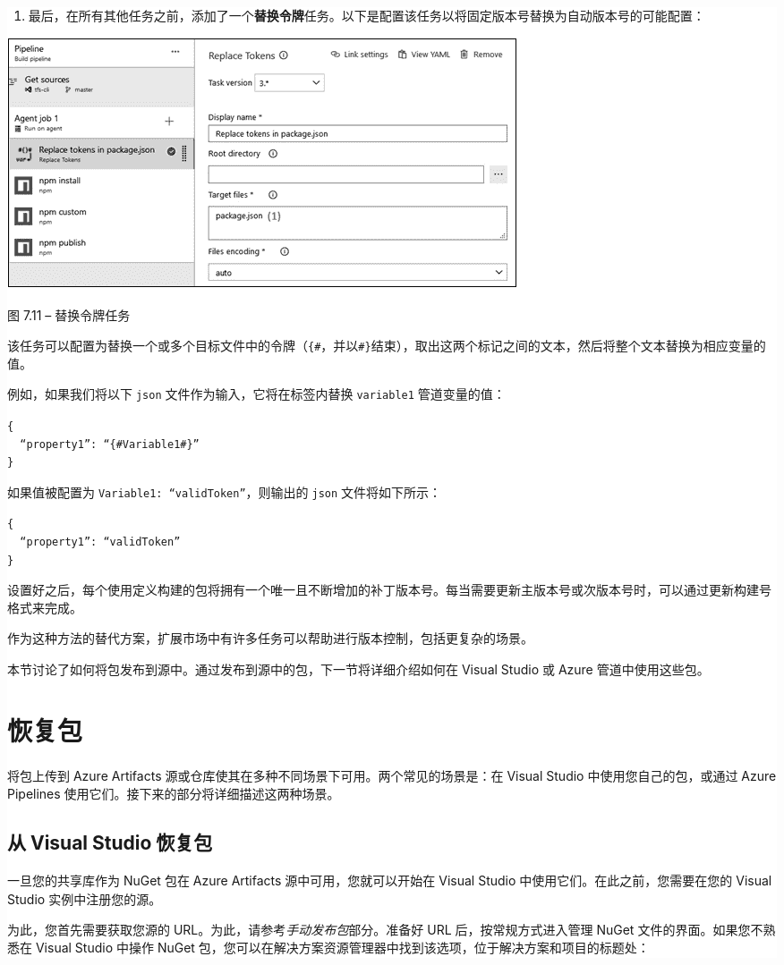 1.  最后，在所有其他任务之前，添加了一个**替换令牌**任务。以下是配置该任务以将固定版本号替换为自动版本号的可能配置：

![图 7.11 – 替换令牌任务](img/B18655_07_11.jpg)

图 7.11 – 替换令牌任务

该任务可以配置为替换一个或多个目标文件中的令牌（`{#`，并以`#}`结束），取出这两个标记之间的文本，然后将整个文本替换为相应变量的值。

例如，如果我们将以下 `json` 文件作为输入，它将在标签内替换 `variable1` 管道变量的值：

```
{
  “property1”: “{#Variable1#}”
}
```

如果值被配置为 `Variable1: “validToken”`，则输出的 `json` 文件将如下所示：

```
{
  “property1”: “validToken”
}
```

设置好之后，每个使用定义构建的包将拥有一个唯一且不断增加的补丁版本号。每当需要更新主版本号或次版本号时，可以通过更新构建号格式来完成。

作为这种方法的替代方案，扩展市场中有许多任务可以帮助进行版本控制，包括更复杂的场景。

本节讨论了如何将包发布到源中。通过发布到源中的包，下一节将详细介绍如何在 Visual Studio 或 Azure 管道中使用这些包。

# 恢复包

将包上传到 Azure Artifacts 源或仓库使其在多种不同场景下可用。两个常见的场景是：在 Visual Studio 中使用您自己的包，或通过 Azure Pipelines 使用它们。接下来的部分将详细描述这两种场景。

## 从 Visual Studio 恢复包

一旦您的共享库作为 NuGet 包在 Azure Artifacts 源中可用，您就可以开始在 Visual Studio 中使用它们。在此之前，您需要在您的 Visual Studio 实例中注册您的源。

为此，您首先需要获取您源的 URL。为此，请参考*手动发布包*部分。准备好 URL 后，按常规方式进入管理 NuGet 文件的界面。如果您不熟悉在 Visual Studio 中操作 NuGet 包，您可以在解决方案资源管理器中找到该选项，位于解决方案和项目的标题处：
